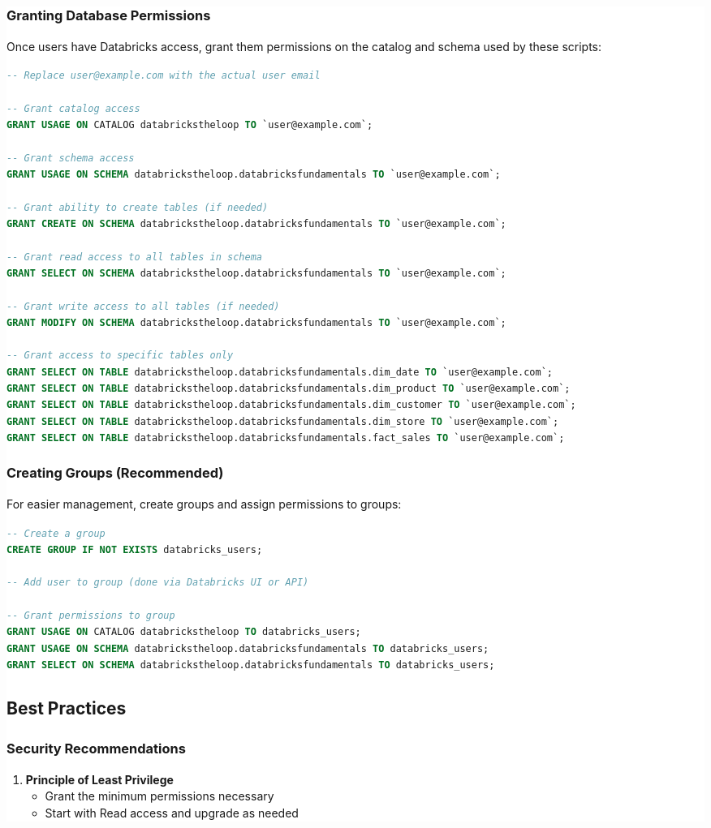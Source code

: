 ### Granting Database Permissions

Once users have Databricks access, grant them permissions on the catalog and schema used by these scripts:

```sql
-- Replace user@example.com with the actual user email

-- Grant catalog access
GRANT USAGE ON CATALOG databrickstheloop TO `user@example.com`;

-- Grant schema access  
GRANT USAGE ON SCHEMA databrickstheloop.databricksfundamentals TO `user@example.com`;

-- Grant ability to create tables (if needed)
GRANT CREATE ON SCHEMA databrickstheloop.databricksfundamentals TO `user@example.com`;

-- Grant read access to all tables in schema
GRANT SELECT ON SCHEMA databrickstheloop.databricksfundamentals TO `user@example.com`;

-- Grant write access to all tables (if needed)
GRANT MODIFY ON SCHEMA databrickstheloop.databricksfundamentals TO `user@example.com`;

-- Grant access to specific tables only
GRANT SELECT ON TABLE databrickstheloop.databricksfundamentals.dim_date TO `user@example.com`;
GRANT SELECT ON TABLE databrickstheloop.databricksfundamentals.dim_product TO `user@example.com`;
GRANT SELECT ON TABLE databrickstheloop.databricksfundamentals.dim_customer TO `user@example.com`;
GRANT SELECT ON TABLE databrickstheloop.databricksfundamentals.dim_store TO `user@example.com`;
GRANT SELECT ON TABLE databrickstheloop.databricksfundamentals.fact_sales TO `user@example.com`;
```

### Creating Groups (Recommended)

For easier management, create groups and assign permissions to groups:

```sql
-- Create a group
CREATE GROUP IF NOT EXISTS databricks_users;

-- Add user to group (done via Databricks UI or API)

-- Grant permissions to group
GRANT USAGE ON CATALOG databrickstheloop TO databricks_users;
GRANT USAGE ON SCHEMA databrickstheloop.databricksfundamentals TO databricks_users;
GRANT SELECT ON SCHEMA databrickstheloop.databricksfundamentals TO databricks_users;
```

## Best Practices

### Security Recommendations

1. **Principle of Least Privilege**
   - Grant the minimum permissions necessary
   - Start with Read access and upgrade as needed
